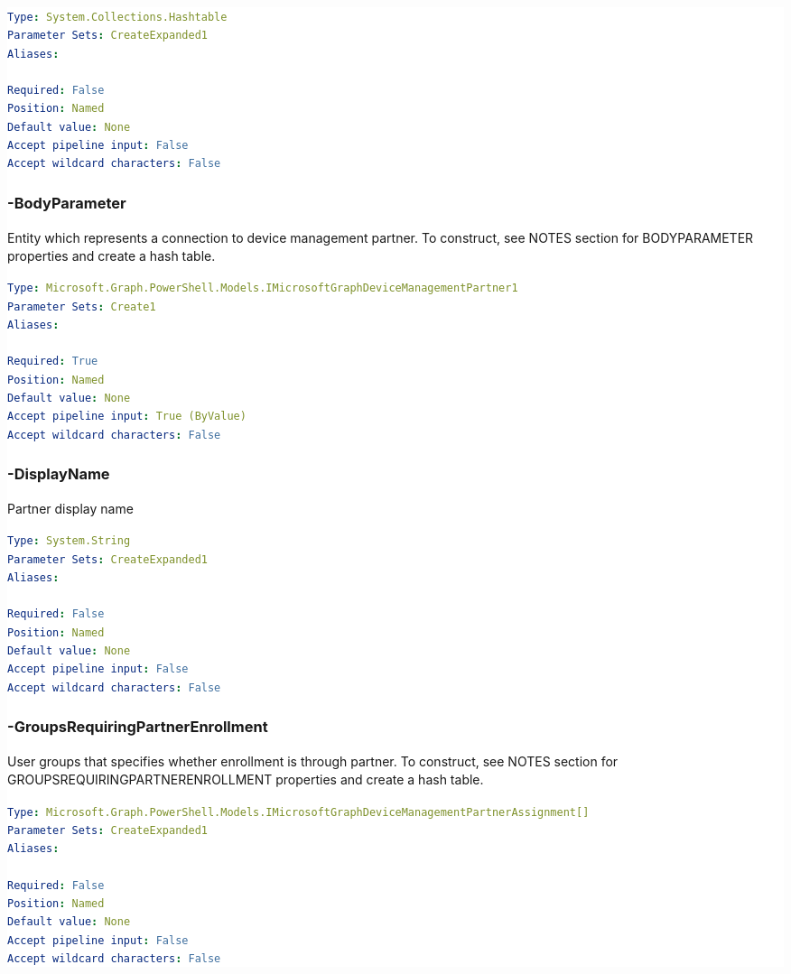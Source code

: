 ```yaml
Type: System.Collections.Hashtable
Parameter Sets: CreateExpanded1
Aliases:

Required: False
Position: Named
Default value: None
Accept pipeline input: False
Accept wildcard characters: False
```

### -BodyParameter
Entity which represents a connection to device management partner.
To construct, see NOTES section for BODYPARAMETER properties and create a hash table.

```yaml
Type: Microsoft.Graph.PowerShell.Models.IMicrosoftGraphDeviceManagementPartner1
Parameter Sets: Create1
Aliases:

Required: True
Position: Named
Default value: None
Accept pipeline input: True (ByValue)
Accept wildcard characters: False
```

### -DisplayName
Partner display name

```yaml
Type: System.String
Parameter Sets: CreateExpanded1
Aliases:

Required: False
Position: Named
Default value: None
Accept pipeline input: False
Accept wildcard characters: False
```

### -GroupsRequiringPartnerEnrollment
User groups that specifies whether enrollment is through partner.
To construct, see NOTES section for GROUPSREQUIRINGPARTNERENROLLMENT properties and create a hash table.

```yaml
Type: Microsoft.Graph.PowerShell.Models.IMicrosoftGraphDeviceManagementPartnerAssignment[]
Parameter Sets: CreateExpanded1
Aliases:

Required: False
Position: Named
Default value: None
Accept pipeline input: False
Accept wildcard characters: False
```

